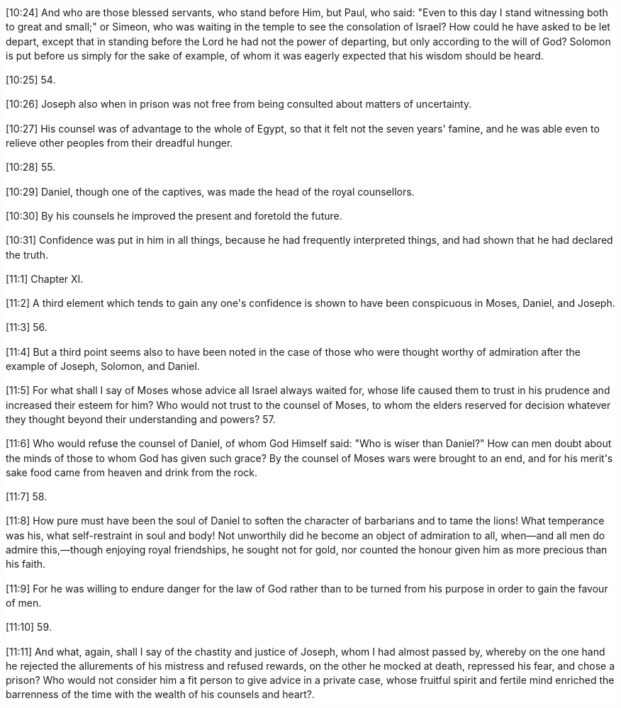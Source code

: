 [10:24] And who are those blessed servants, who stand before Him, but Paul, who said: "Even to this day I stand witnessing both to great and small;" or Simeon, who was waiting in the temple to see the consolation of Israel? How could he have asked to be let depart, except that in standing before the Lord he had not the power of departing, but only according to the will of God? Solomon is put before us simply for the sake of example, of whom it was eagerly expected that his wisdom should be heard.

[10:25] 54.

[10:26] Joseph also when in prison was not free from being consulted about matters of uncertainty.

[10:27] His counsel was of advantage to the whole of Egypt, so that it felt not the seven years' famine, and he was able even to relieve other peoples from their dreadful hunger.

[10:28] 55.

[10:29] Daniel, though one of the captives, was made the head of the royal counsellors.

[10:30] By his counsels he improved the present and foretold the future.

[10:31] Confidence was put in him in all things, because he had frequently interpreted things, and had shown that he had declared the truth.

[11:1] Chapter XI.

[11:2] A third element which tends to gain any one's confidence is shown to have been conspicuous in Moses, Daniel, and Joseph.

[11:3] 56.

[11:4] But a third point seems also to have been noted in the case of those who were thought worthy of admiration after the example of Joseph, Solomon, and Daniel.

[11:5] For what shall I say of Moses whose advice all Israel always waited for, whose life caused them to trust in his prudence and increased their esteem for him? Who would not trust to the counsel of Moses, to whom the elders reserved for decision whatever they thought beyond their understanding and powers?  57.

[11:6] Who would refuse the counsel of Daniel, of whom God Himself said: "Who is wiser than Daniel?" How can men doubt about the minds of those to whom God has given such grace? By the counsel of Moses wars were brought to an end, and for his merit's sake food came from heaven and drink from the rock.

[11:7] 58.

[11:8] How pure must have been the soul of Daniel to soften the character of barbarians and to tame the lions! What temperance was his, what self-restraint in soul and body! Not unworthily did he become an object of admiration to all, when—and all men do admire this,—though enjoying royal friendships, he sought not for gold, nor counted the honour given him as more precious than his faith.

[11:9] For he was willing to endure danger for the law of God rather than to be turned from his purpose in order to gain the favour of men.

[11:10] 59.

[11:11] And what, again, shall I say of the chastity and justice of Joseph, whom I had almost passed by, whereby on the one hand he rejected the allurements of his mistress and refused rewards, on the other he mocked at death, repressed his fear, and chose a prison? Who would not consider him a fit person to give advice in a private case, whose fruitful spirit and fertile mind enriched the barrenness of the time with the wealth of his counsels and heart?.
